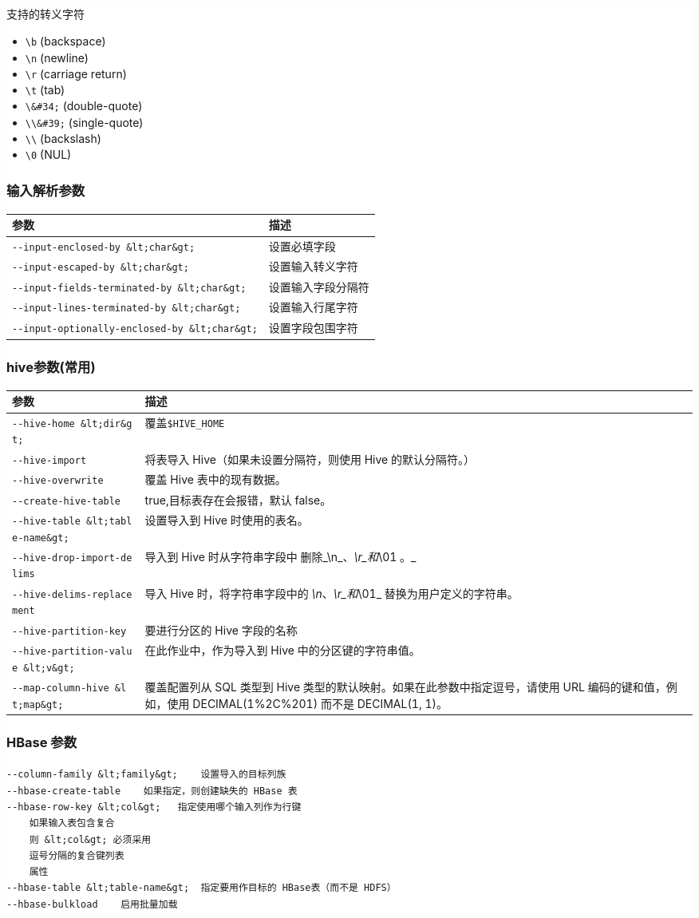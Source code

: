支持的转义字符

- `\b` (backspace)
- `\n` (newline)
- `\r` (carriage return)
- `\t` (tab)
- `\&#34;` (double-quote)
- `\\&#39;` (single-quote)
- `\\` (backslash)
- `\0` (NUL)

### 输入解析参数

| 参数                                      | 描述        |
| :-------------------------------------- | :-------- |
| `--input-enclosed-by &lt;char&gt;`            | 设置必填字段    |
| `--input-escaped-by &lt;char&gt;`             | 设置输入转义字符  |
| `--input-fields-terminated-by &lt;char&gt;`   | 设置输入字段分隔符 |
| `--input-lines-terminated-by &lt;char&gt;`    | 设置输入行尾字符  |
| `--input-optionally-enclosed-by &lt;char&gt;` | 设置字段包围字符  |

### hive参数(常用)

| 参数                           | 描述                                                                                                |
| :--------------------------- | :------------------------------------------------------------------------------------------------ |
| `--hive-home &lt;dir&gt;`          | 覆盖`$HIVE_HOME`                                                                                    |
| `--hive-import`              | 将表导入 Hive（如果未设置分隔符，则使用 Hive 的默认分隔符。）                                                              |
| `--hive-overwrite`           | 覆盖 Hive 表中的现有数据。                                                                                  |
| `--create-hive-table`        | true,目标表存在会报错，默认 false。                                                                           |
| `--hive-table &lt;table-name&gt;`  | 设置导入到 Hive 时使用的表名。                                                                                |
| `--hive-drop-import-delims`  | 导入到 Hive 时从字符串字段中 删除_\n_、_\r_和_\01 。_                                                             |
| `--hive-delims-replacement`  | 导入 Hive 时，将字符串字段中的 _\n_、_\r_和_\01_ 替换为用户定义的字符串。                                                   |
| `--hive-partition-key`       | 要进行分区的 Hive 字段的名称                                                                                 |
| `--hive-partition-value &lt;v&gt;` | 在此作业中，作为导入到 Hive 中的分区键的字符串值。                                                                      |
| `--map-column-hive &lt;map&gt;`    | 覆盖配置列从 SQL 类型到 Hive 类型的默认映射。如果在此参数中指定逗号，请使用 URL 编码的键和值，例如，使用 DECIMAL(1%2C%201) 而不是 DECIMAL(1, 1)。 |
### HBase 参数

```shell
--column-family &lt;family&gt;    设置导入的目标列族
--hbase-create-table    如果指定，则创建缺失的 HBase 表
--hbase-row-key &lt;col&gt;   指定使用哪个输入列作为行键
	如果输入表包含复合
	则 &lt;col&gt; 必须采用
	逗号分隔的复合键列表
	属性
--hbase-table &lt;table-name&gt;  指定要用作目标的 HBase表（而不是 HDFS）
--hbase-bulkload    启用批量加载
```
